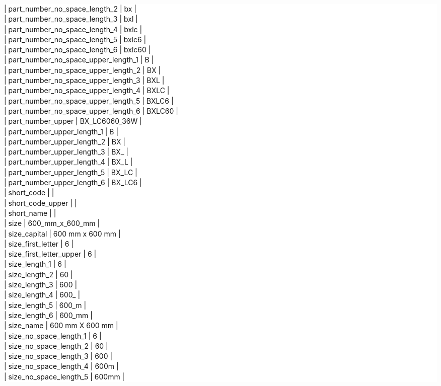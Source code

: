 | part_number_no_space_length_2 | bx |  
| part_number_no_space_length_3 | bxl |  
| part_number_no_space_length_4 | bxlc |  
| part_number_no_space_length_5 | bxlc6 |  
| part_number_no_space_length_6 | bxlc60 |  
| part_number_no_space_upper_length_1 | B |  
| part_number_no_space_upper_length_2 | BX |  
| part_number_no_space_upper_length_3 | BXL |  
| part_number_no_space_upper_length_4 | BXLC |  
| part_number_no_space_upper_length_5 | BXLC6 |  
| part_number_no_space_upper_length_6 | BXLC60 |  
| part_number_upper | BX_LC6060_36W |  
| part_number_upper_length_1 | B |  
| part_number_upper_length_2 | BX |  
| part_number_upper_length_3 | BX_ |  
| part_number_upper_length_4 | BX_L |  
| part_number_upper_length_5 | BX_LC |  
| part_number_upper_length_6 | BX_LC6 |  
| short_code |  |  
| short_code_upper |  |  
| short_name |  |  
| size | 600_mm_x_600_mm |  
| size_capital | 600 mm x 600 mm |  
| size_first_letter | 6 |  
| size_first_letter_upper | 6 |  
| size_length_1 | 6 |  
| size_length_2 | 60 |  
| size_length_3 | 600 |  
| size_length_4 | 600_ |  
| size_length_5 | 600_m |  
| size_length_6 | 600_mm |  
| size_name | 600 mm X 600 mm |  
| size_no_space_length_1 | 6 |  
| size_no_space_length_2 | 60 |  
| size_no_space_length_3 | 600 |  
| size_no_space_length_4 | 600m |  
| size_no_space_length_5 | 600mm |  